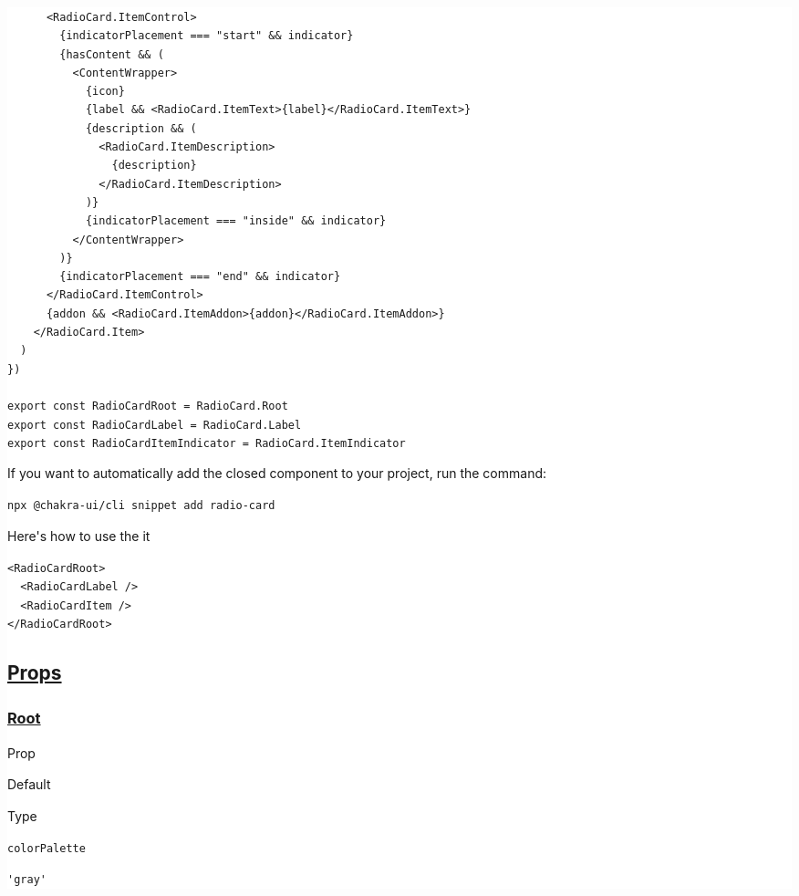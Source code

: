```
      <RadioCard.ItemControl>
        {indicatorPlacement === "start" && indicator}
        {hasContent && (
          <ContentWrapper>
            {icon}
            {label && <RadioCard.ItemText>{label}</RadioCard.ItemText>}
            {description && (
              <RadioCard.ItemDescription>
                {description}
              </RadioCard.ItemDescription>
            )}
            {indicatorPlacement === "inside" && indicator}
          </ContentWrapper>
        )}
        {indicatorPlacement === "end" && indicator}
      </RadioCard.ItemControl>
      {addon && <RadioCard.ItemAddon>{addon}</RadioCard.ItemAddon>}
    </RadioCard.Item>
  )
})

export const RadioCardRoot = RadioCard.Root
export const RadioCardLabel = RadioCard.Label
export const RadioCardItemIndicator = RadioCard.ItemIndicator
```

If you want to automatically add the closed component to your project, run the command:

```
npx @chakra-ui/cli snippet add radio-card
```

Here's how to use the it

```
<RadioCardRoot>
  <RadioCardLabel />
  <RadioCardItem />
</RadioCardRoot>
```

[Props](#props)
---------------

### [Root](#root)

Prop

Default

Type

`colorPalette`

`'gray'`
